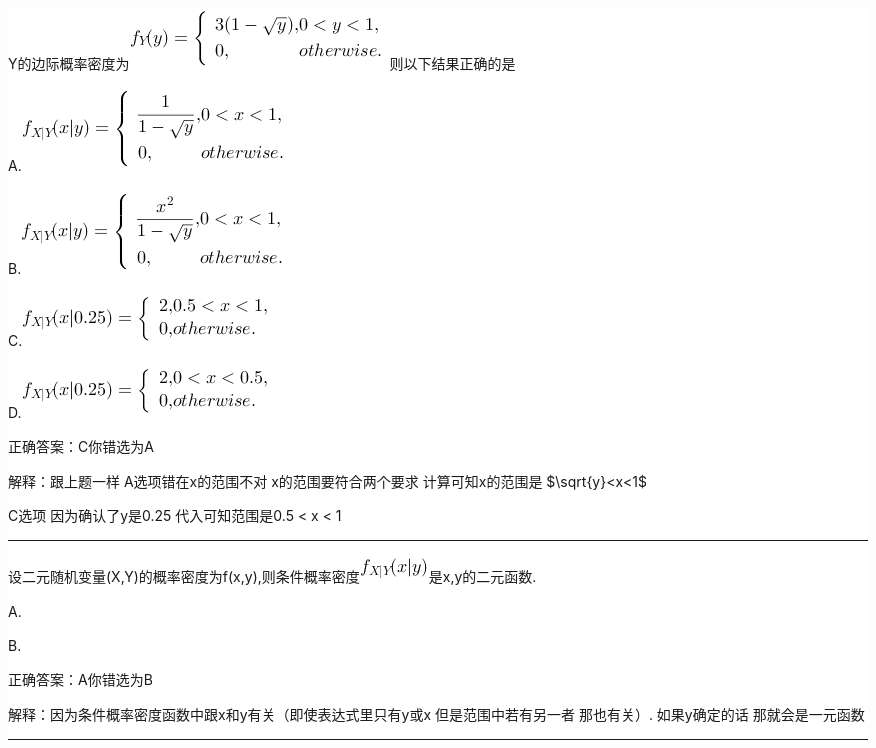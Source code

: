 Y的边际概率密度为![img](概率论与数理统计学习总结.assets/3835659507736835251.png)则以下结果正确的是

A.![img](概率论与数理统计学习总结.assets/894808951063539260.png)

B.![img](概率论与数理统计学习总结.assets/6630848962885267457.png)

C.![img](概率论与数理统计学习总结.assets/1707427208827201381.png)

D.![img](概率论与数理统计学习总结.assets/3160963988561043255.png)

正确答案：C你错选为A



解释：跟上题一样 A选项错在x的范围不对 x的范围要符合两个要求 计算可知x的范围是 $\sqrt{y}<x<1$

C选项 因为确认了y是0.25 代入可知范围是0.5 < x < 1



---

设二元随机变量(X,Y)的概率密度为f(x,y),则条件概率密度![img](概率论与数理统计学习总结.assets/2157224221610808130.png)是x,y的二元函数.

A.

B.

正确答案：A你错选为B



解释：因为条件概率密度函数中跟x和y有关（即使表达式里只有y或x 但是范围中若有另一者 那也有关）. 如果y确定的话 那就会是一元函数



---

